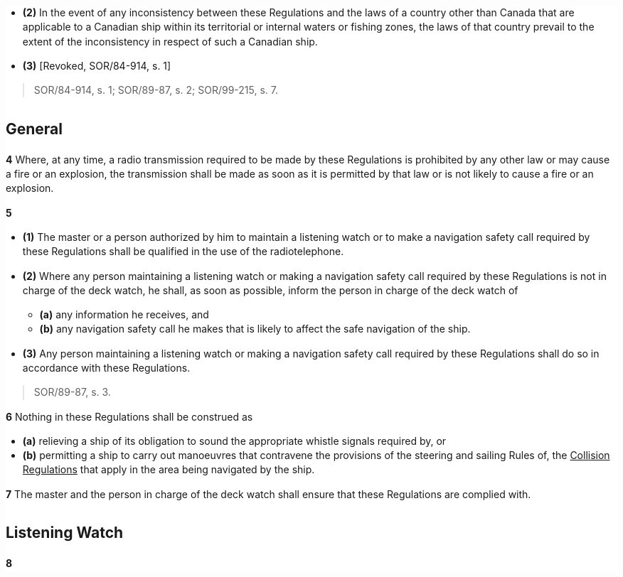 - **(2)** In the event of any inconsistency between these Regulations and the laws of a country other than Canada that are applicable to a Canadian ship within its territorial or internal waters or fishing zones, the laws of that country prevail to the extent of the inconsistency in respect of such a Canadian ship.

- **(3)** [Revoked, SOR/84-914, s. 1]
> SOR/84-914, s. 1; SOR/89-87, s. 2; SOR/99-215, s. 7.





## General


**4** Where, at any time, a radio transmission required to be made by these Regulations is prohibited by any other law or may cause a fire or an explosion, the transmission shall be made as soon as it is permitted by that law or is not likely to cause a fire or an explosion.



**5** 

- **(1)** The master or a person authorized by him to maintain a listening watch or to make a navigation safety call required by these Regulations shall be qualified in the use of the radiotelephone.

- **(2)** Where any person maintaining a listening watch or making a navigation safety call required by these Regulations is not in charge of the deck watch, he shall, as soon as possible, inform the person in charge of the deck watch of
	- **(a)** any information he receives, and
	- **(b)** any navigation safety call he makes
that is likely to affect the safe navigation of the ship.

- **(3)** Any person maintaining a listening watch or making a navigation safety call required by these Regulations shall do so in accordance with these Regulations.
> SOR/89-87, s. 3.




**6** Nothing in these Regulations shall be construed as
- **(a)** relieving a ship of its obligation to sound the appropriate whistle signals required by, or
- **(b)** permitting a ship to carry out manoeuvres that contravene the provisions of the steering and sailing Rules of,
the [Collision Regulations](/en/Regulations/Consolidated%20Regulations%20of%20Canada/1401-1500/C.R.C.,%20c.%201416.md) that apply in the area being navigated by the ship.



**7** The master and the person in charge of the deck watch shall ensure that these Regulations are complied with.




## Listening Watch


**8** 
